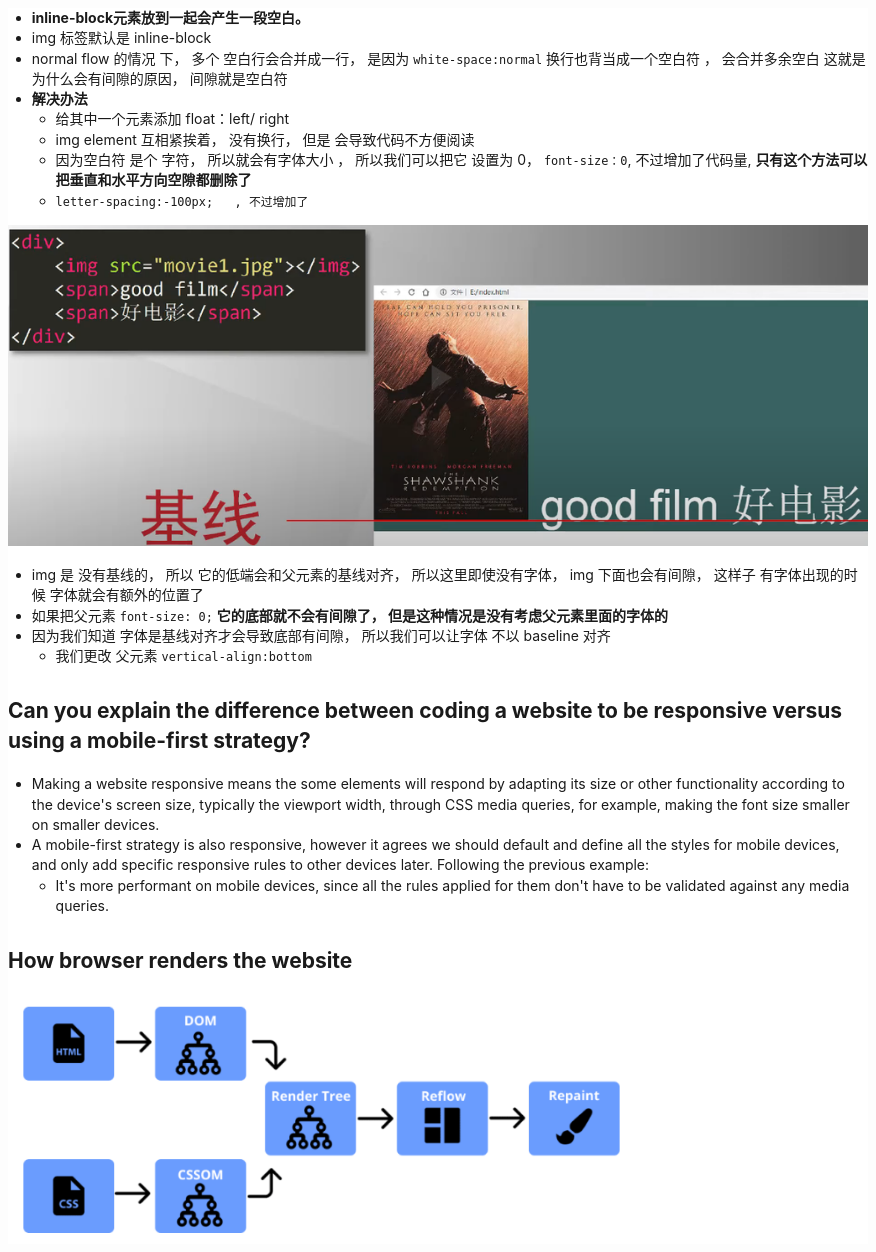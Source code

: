 * **inline-block元素放到一起会产生一段空白。**
* img 标签默认是 inline-block
* normal flow 的情况 下， 多个 空白行会合并成一行， 是因为 `white-space:normal` 换行也背当成一个空白符 ， 会合并多余空白 这就是为什么会有间隙的原因， 间隙就是空白符
* **解决办法**
  * 给其中一个元素添加 float：left/ right
  * img element 互相紧挨着， 没有换行， 但是 会导致代码不方便阅读
  * 因为空白符 是个 字符， 所以就会有字体大小 ， 所以我们可以把它 设置为 0， `font-size：0`, 不过增加了代码量, **只有这个方法可以把垂直和水平方向空隙都删除了**
  * `letter-spacing:-100px;   , 不过增加了`

![](<.gitbook/assets/image (61).png>)

* img 是 没有基线的， 所以 它的低端会和父元素的基线对齐， 所以这里即使没有字体， img 下面也会有间隙， 这样子 有字体出现的时候 字体就会有额外的位置了
* 如果把父元素 `font-size: 0;`  **它的底部就不会有间隙了， 但是这种情况是没有考虑父元素里面的字体的**
* 因为我们知道 字体是基线对齐才会导致底部有间隙， 所以我们可以让字体 不以 baseline 对齐
  * 我们更改 父元素 `vertical-align:bottom`

## Can you explain the difference between coding a website to be responsive versus using a mobile-first strategy?

* Making a website responsive means the some elements will respond by adapting its size or other functionality according to the device's screen size, typically the viewport width, through CSS media queries, for example, making the font size smaller on smaller devices.
* A mobile-first strategy is also responsive, however it agrees we should default and define all the styles for mobile devices, and only add specific responsive rules to other devices later. Following the previous example:
  * It's more performant on mobile devices, since all the rules applied for them don't have to be validated against any media queries.

## How browser renders the website

![](<.gitbook/assets/image (69).png>)
